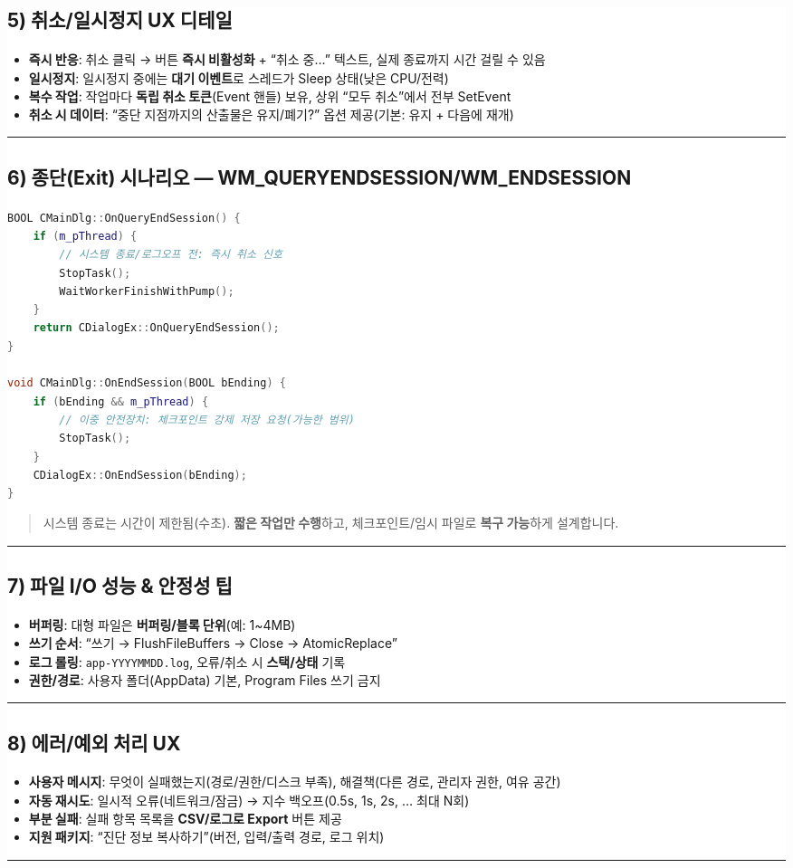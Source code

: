 
## 5) 취소/일시정지 UX 디테일

- **즉시 반응**: 취소 클릭 → 버튼 **즉시 비활성화** + “취소 중…” 텍스트, 실제 종료까지 시간 걸릴 수 있음  
- **일시정지**: 일시정지 중에는 **대기 이벤트**로 스레드가 Sleep 상태(낮은 CPU/전력)  
- **복수 작업**: 작업마다 **독립 취소 토큰**(Event 핸들) 보유, 상위 “모두 취소”에서 전부 SetEvent  
- **취소 시 데이터**: “중단 지점까지의 산출물은 유지/폐기?” 옵션 제공(기본: 유지 + 다음에 재개)

---

## 6) 종단(Exit) 시나리오 — WM_QUERYENDSESSION/WM_ENDSESSION

```cpp
BOOL CMainDlg::OnQueryEndSession() {
    if (m_pThread) {
        // 시스템 종료/로그오프 전: 즉시 취소 신호
        StopTask();
        WaitWorkerFinishWithPump();
    }
    return CDialogEx::OnQueryEndSession();
}

void CMainDlg::OnEndSession(BOOL bEnding) {
    if (bEnding && m_pThread) {
        // 이중 안전장치: 체크포인트 강제 저장 요청(가능한 범위)
        StopTask();
    }
    CDialogEx::OnEndSession(bEnding);
}
```

> 시스템 종료는 시간이 제한됨(수초). **짧은 작업만 수행**하고, 체크포인트/임시 파일로 **복구 가능**하게 설계합니다.

---

## 7) 파일 I/O 성능 & 안정성 팁

- **버퍼링**: 대형 파일은 **버퍼링/블록 단위**(예: 1~4MB)  
- **쓰기 순서**: “쓰기 → FlushFileBuffers → Close → AtomicReplace”  
- **로그 롤링**: `app-YYYYMMDD.log`, 오류/취소 시 **스택/상태** 기록  
- **권한/경로**: 사용자 폴더(AppData) 기본, Program Files 쓰기 금지

---

## 8) 에러/예외 처리 UX

- **사용자 메시지**: 무엇이 실패했는지(경로/권한/디스크 부족), 해결책(다른 경로, 관리자 권한, 여유 공간)  
- **자동 재시도**: 일시적 오류(네트워크/잠금) → 지수 백오프(0.5s, 1s, 2s, … 최대 N회)  
- **부분 실패**: 실패 항목 목록을 **CSV/로그로 Export** 버튼 제공  
- **지원 패키지**: “진단 정보 복사하기”(버전, 입력/출력 경로, 로그 위치)

---
